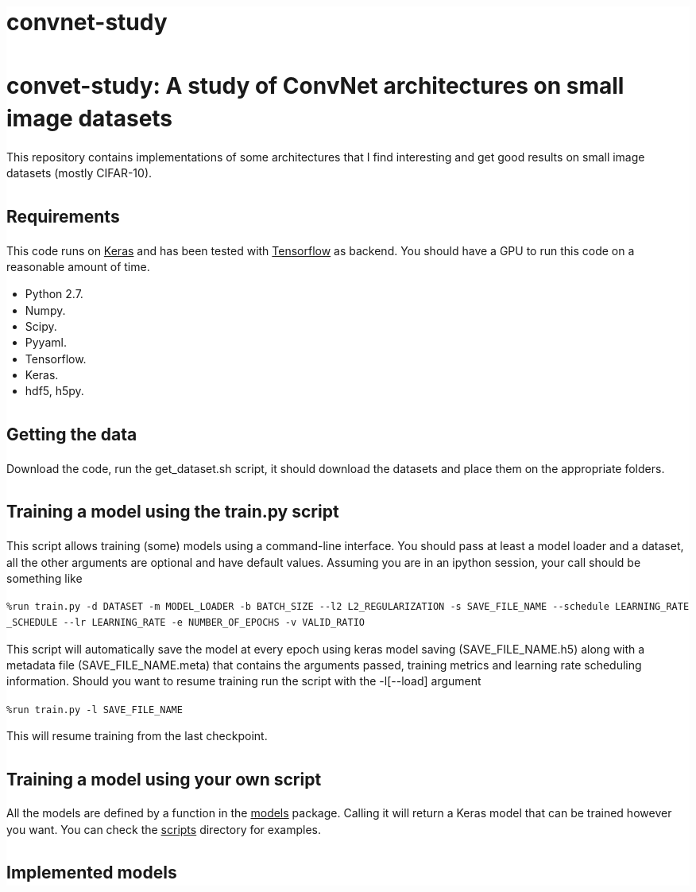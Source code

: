 # convnet-study

# convet-study: A study of ConvNet architectures on small image datasets

This repository contains implementations of some architectures that I find interesting and get good results on small image datasets (mostly CIFAR-10).

## Requirements

This code runs on [Keras](github.com/fchollet/keras) and has been tested with [Tensorflow](tensorflow.org) as backend. You should have a GPU to run this code on a reasonable amount of time.

* Python 2.7.
* Numpy.
* Scipy.
* Pyyaml.
* Tensorflow.
* Keras.
* hdf5, h5py.

## Getting the data

Download the code, run the get_dataset.sh script, it should download the datasets and place them on the appropriate folders.

## Training a model using the train.py script

This script allows training (some) models using a command-line interface. You should pass at least a model loader and a dataset, all the other arguments are optional and have default values. Assuming you are in an ipython session, your call should be something like

`%run train.py -d DATASET -m MODEL_LOADER -b BATCH_SIZE --l2 L2_REGULARIZATION -s SAVE_FILE_NAME --schedule LEARNING_RATE_SCHEDULE --lr LEARNING_RATE -e NUMBER_OF_EPOCHS -v VALID_RATIO`

This script will automatically save the model at every epoch using keras model saving (SAVE_FILE_NAME.h5) along with a metadata file (SAVE_FILE_NAME.meta) that contains the arguments passed, training metrics and learning rate scheduling information. Should you want to resume training run the script with the -l[--load] argument

`%run train.py -l SAVE_FILE_NAME`

This will resume training from the last checkpoint.

## Training a model using your own script

All the models are defined by a function in the [models](rme/models) package. Calling it will return a Keras model that can be trained however you want. You can check the [scripts](./scripts) directory for examples.

## Implemented models
